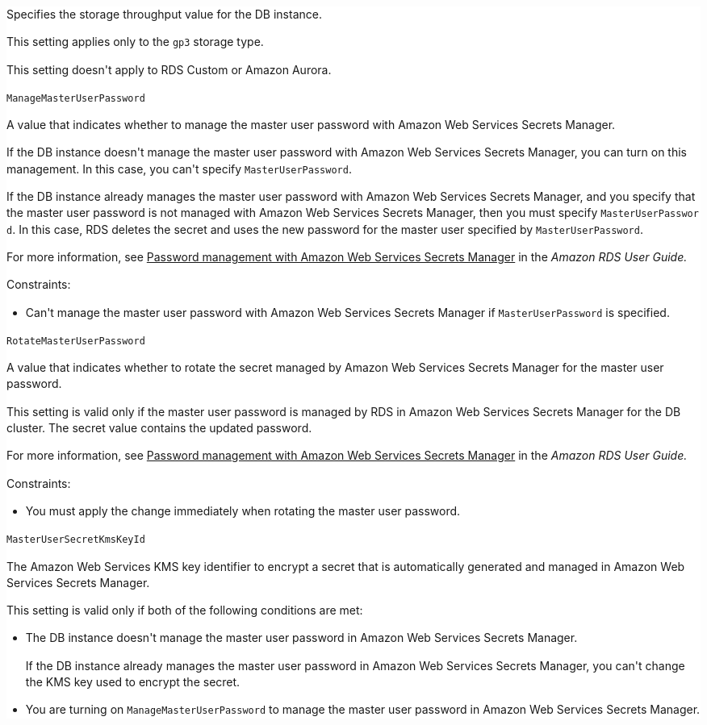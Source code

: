 <td><p>Specifies the storage throughput value for the DB instance.</p>
<p>This setting applies only to the <code>gp3</code> storage type.</p>
<p>This setting doesn't apply to RDS Custom or Amazon Aurora.</p></td>
</tr>
<tr class="even">
<td><code
id="rds_modify_db_instance_:_ManageMasterUserPassword">ManageMasterUserPassword</code></td>
<td><p>A value that indicates whether to manage the master user password
with Amazon Web Services Secrets Manager.</p>
<p>If the DB instance doesn't manage the master user password with
Amazon Web Services Secrets Manager, you can turn on this management. In
this case, you can't specify <code>MasterUserPassword</code>.</p>
<p>If the DB instance already manages the master user password with
Amazon Web Services Secrets Manager, and you specify that the master
user password is not managed with Amazon Web Services Secrets Manager,
then you must specify <code>MasterUserPassword</code>. In this case, RDS
deletes the secret and uses the new password for the master user
specified by <code>MasterUserPassword</code>.</p>
<p>For more information, see <a
href="https://docs.aws.amazon.com/AmazonRDS/latest/UserGuide/rds-secrets-manager.html">Password
management with Amazon Web Services Secrets Manager</a> in the
<em>Amazon RDS User Guide.</em></p>
<p>Constraints:</p>
<ul>
<li><p>Can't manage the master user password with Amazon Web Services
Secrets Manager if <code>MasterUserPassword</code> is
specified.</p></li>
</ul></td>
</tr>
<tr class="odd">
<td><code
id="rds_modify_db_instance_:_RotateMasterUserPassword">RotateMasterUserPassword</code></td>
<td><p>A value that indicates whether to rotate the secret managed by
Amazon Web Services Secrets Manager for the master user password.</p>
<p>This setting is valid only if the master user password is managed by
RDS in Amazon Web Services Secrets Manager for the DB cluster. The
secret value contains the updated password.</p>
<p>For more information, see <a
href="https://docs.aws.amazon.com/AmazonRDS/latest/UserGuide/rds-secrets-manager.html">Password
management with Amazon Web Services Secrets Manager</a> in the
<em>Amazon RDS User Guide.</em></p>
<p>Constraints:</p>
<ul>
<li><p>You must apply the change immediately when rotating the master
user password.</p></li>
</ul></td>
</tr>
<tr class="even">
<td><code
id="rds_modify_db_instance_:_MasterUserSecretKmsKeyId">MasterUserSecretKmsKeyId</code></td>
<td><p>The Amazon Web Services KMS key identifier to encrypt a secret
that is automatically generated and managed in Amazon Web Services
Secrets Manager.</p>
<p>This setting is valid only if both of the following conditions are
met:</p>
<ul>
<li><p>The DB instance doesn't manage the master user password in Amazon
Web Services Secrets Manager.</p>
<p>If the DB instance already manages the master user password in Amazon
Web Services Secrets Manager, you can't change the KMS key used to
encrypt the secret.</p></li>
<li><p>You are turning on <code>ManageMasterUserPassword</code> to
manage the master user password in Amazon Web Services Secrets
Manager.</p>